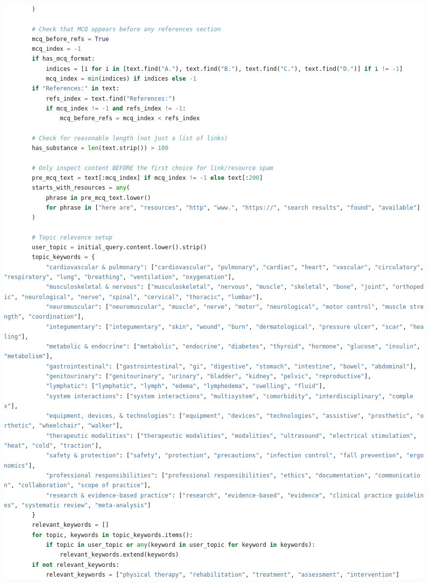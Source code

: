 ```python
        )
        
        # Check that MCQ appears before any references section
        mcq_before_refs = True
        mcq_index = -1
        if has_mcq_format:
            indices = [i for i in [text.find("A."), text.find("B."), text.find("C."), text.find("D.")] if i != -1]
            mcq_index = min(indices) if indices else -1
        if "References:" in text:
            refs_index = text.find("References:")
            if mcq_index != -1 and refs_index != -1:
                mcq_before_refs = mcq_index < refs_index
        
        # Check for reasonable length (not just a list of links)
        has_substance = len(text.strip()) > 100
        
        # Only inspect content BEFORE the first choice for link/resource spam
        pre_mcq_text = text[:mcq_index] if mcq_index != -1 else text[:200]
        starts_with_resources = any(
            phrase in pre_mcq_text.lower()
            for phrase in ["here are", "resources", "http", "www.", "https://", "search results", "found", "available"]
        )
        
        # Topic relevance setup
        user_topic = initial_query.content.lower().strip()
        topic_keywords = {
            "cardiovascular & pulmonary": ["cardiovascular", "pulmonary", "cardiac", "heart", "vascular", "circulatory", "respiratory", "lung", "breathing", "ventilation", "oxygenation"],
            "musculoskeletal & nervous": ["musculoskeletal", "nervous", "muscle", "skeletal", "bone", "joint", "orthopedic", "neurological", "nerve", "spinal", "cervical", "thoracic", "lumbar"],
            "neuromuscular": ["neuromuscular", "muscle", "nerve", "motor", "neurological", "motor control", "muscle strength", "coordination"],
            "integumentary": ["integumentary", "skin", "wound", "burn", "dermatological", "pressure ulcer", "scar", "healing"],
            "metabolic & endocrine": ["metabolic", "endocrine", "diabetes", "thyroid", "hormone", "glucose", "insulin", "metabolism"],
            "gastrointestinal": ["gastrointestinal", "gi", "digestive", "stomach", "intestine", "bowel", "abdominal"],
            "genitourinary": ["genitourinary", "urinary", "bladder", "kidney", "pelvic", "reproductive"],
            "lymphatic": ["lymphatic", "lymph", "edema", "lymphedema", "swelling", "fluid"],
            "system interactions": ["system interactions", "multisystem", "comorbidity", "interdisciplinary", "complex"],
            "equipment, devices, & technologies": ["equipment", "devices", "technologies", "assistive", "prosthetic", "orthotic", "wheelchair", "walker"],
            "therapeutic modalities": ["therapeutic modalities", "modalities", "ultrasound", "electrical stimulation", "heat", "cold", "traction"],
            "safety & protection": ["safety", "protection", "precautions", "infection control", "fall prevention", "ergonomics"],
            "professional responsibilities": ["professional responsibilities", "ethics", "documentation", "communication", "collaboration", "scope of practice"],
            "research & evidence-based practice": ["research", "evidence-based", "evidence", "clinical practice guidelines", "systematic review", "meta-analysis"]
        }
        relevant_keywords = []
        for topic, keywords in topic_keywords.items():
            if topic in user_topic or any(keyword in user_topic for keyword in keywords):
                relevant_keywords.extend(keywords)
        if not relevant_keywords:
            relevant_keywords = ["physical therapy", "rehabilitation", "treatment", "assessment", "intervention"]
```
